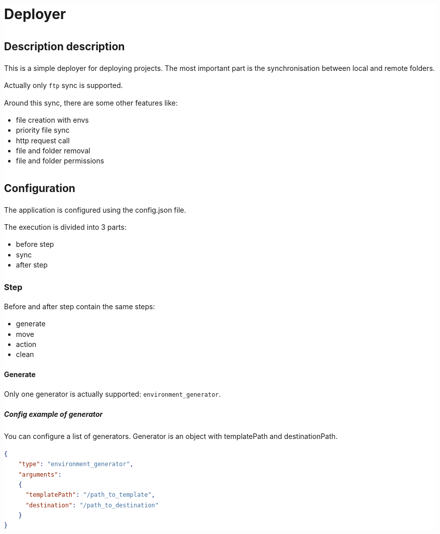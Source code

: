 # Deployer

## Description description

This is a simple deployer for deploying projects.
The most important part is the synchronisation between local and remote folders.

Actually only `ftp` sync is supported.

Around this sync, there are some other features like:
 - file creation with envs
 - priority file sync
 - http request call
 - file and folder removal
 - file and folder permissions

## Configuration

The application is configured using the config.json file.

The execution is divided into 3 parts:
 - before step
 - sync
 - after step

### Step

Before and after step contain the same steps:
 - generate
 - move
 - action
 - clean

#### Generate

Only one generator is actually supported: `environment_generator`.

##### Config example of generator

You can configure a list of generators. Generator is an object with templatePath and destinationPath.

```json
{
    "type": "environment_generator",
    "arguments":
    {
      "templatePath": "/path_to_template",
      "destination": "/path_to_destination"
    }
}
```
